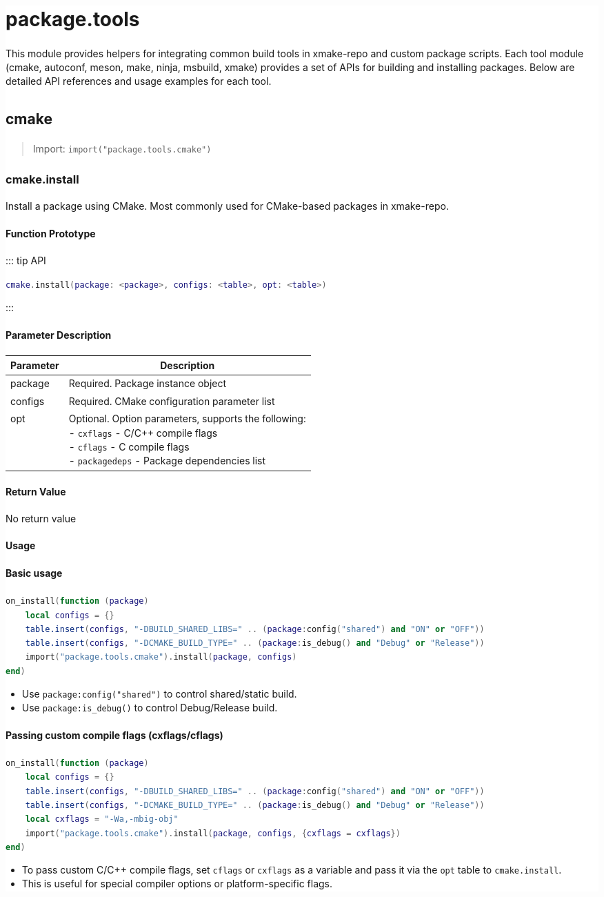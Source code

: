# package.tools

This module provides helpers for integrating common build tools in xmake-repo and custom package scripts. Each tool module (cmake, autoconf, meson, make, ninja, msbuild, xmake) provides a set of APIs for building and installing packages. Below are detailed API references and usage examples for each tool.

## cmake

> Import: `import("package.tools.cmake")`

### cmake.install

Install a package using CMake. Most commonly used for CMake-based packages in xmake-repo.

#### Function Prototype

::: tip API
```lua
cmake.install(package: <package>, configs: <table>, opt: <table>)
```
:::

#### Parameter Description

| Parameter | Description |
|-----------|-------------|
| package | Required. Package instance object |
| configs | Required. CMake configuration parameter list |
| opt | Optional. Option parameters, supports the following:<br>- `cxflags` - C/C++ compile flags<br>- `cflags` - C compile flags<br>- `packagedeps` - Package dependencies list |

#### Return Value

No return value

#### Usage

#### Basic usage
```lua
on_install(function (package)
    local configs = {}
    table.insert(configs, "-DBUILD_SHARED_LIBS=" .. (package:config("shared") and "ON" or "OFF"))
    table.insert(configs, "-DCMAKE_BUILD_TYPE=" .. (package:is_debug() and "Debug" or "Release"))
    import("package.tools.cmake").install(package, configs)
end)
```
- Use `package:config("shared")` to control shared/static build.
- Use `package:is_debug()` to control Debug/Release build.

#### Passing custom compile flags (cxflags/cflags)
```lua
on_install(function (package)
    local configs = {}
    table.insert(configs, "-DBUILD_SHARED_LIBS=" .. (package:config("shared") and "ON" or "OFF"))
    table.insert(configs, "-DCMAKE_BUILD_TYPE=" .. (package:is_debug() and "Debug" or "Release"))
    local cxflags = "-Wa,-mbig-obj"
    import("package.tools.cmake").install(package, configs, {cxflags = cxflags})
end)
```
- To pass custom C/C++ compile flags, set `cflags` or `cxflags` as a variable and pass it via the `opt` table to `cmake.install`.
- This is useful for special compiler options or platform-specific flags.
